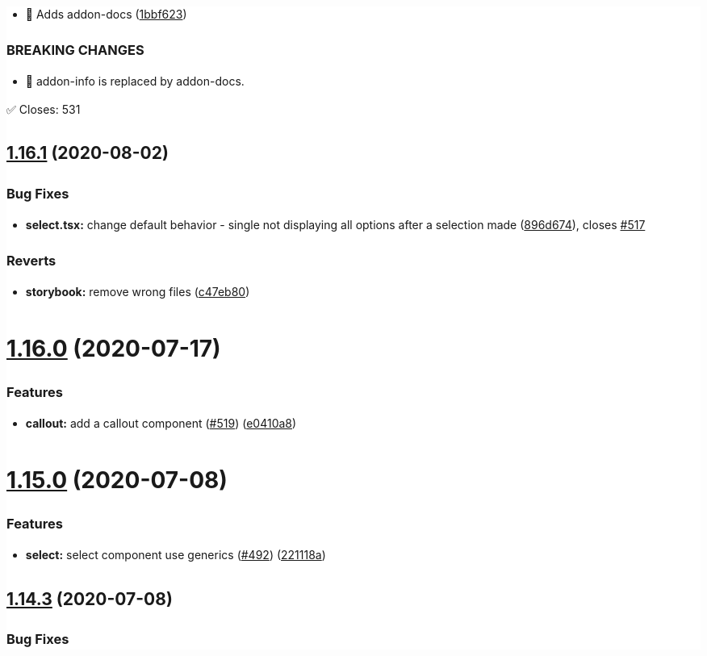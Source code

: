* 🎸 Adds addon-docs ([1bbf623](https://github.com/HospitalRun/components/commit/1bbf623597d74cfb80598d476be81b3418e47836))


### BREAKING CHANGES

* 🧨 addon-info is replaced by addon-docs.

✅ Closes: 531

## [1.16.1](https://github.com/HospitalRun/components/compare/v1.16.0...v1.16.1) (2020-08-02)


### Bug Fixes

* **select.tsx:** change default behavior - single not displaying all options after a selection made ([896d674](https://github.com/HospitalRun/components/commit/896d67481b3cc4e5abfc63f4ec6e02f21d992274)), closes [#517](https://github.com/HospitalRun/components/issues/517)


### Reverts

* **storybook:** remove wrong files ([c47eb80](https://github.com/HospitalRun/components/commit/c47eb80a005601d2d3283308f44dda89502c2668))

# [1.16.0](https://github.com/HospitalRun/components/compare/v1.15.0...v1.16.0) (2020-07-17)


### Features

* **callout:** add a callout component ([#519](https://github.com/HospitalRun/components/issues/519)) ([e0410a8](https://github.com/HospitalRun/components/commit/e0410a8e5256a9d96914e8984367a07f271432ec))

# [1.15.0](https://github.com/HospitalRun/components/compare/v1.14.3...v1.15.0) (2020-07-08)


### Features

* **select:** select component use generics ([#492](https://github.com/HospitalRun/components/issues/492)) ([221118a](https://github.com/HospitalRun/components/commit/221118a94752bb3db01fe1e3780a8ac20d44c586))

## [1.14.3](https://github.com/HospitalRun/components/compare/v1.14.2...v1.14.3) (2020-07-08)


### Bug Fixes
